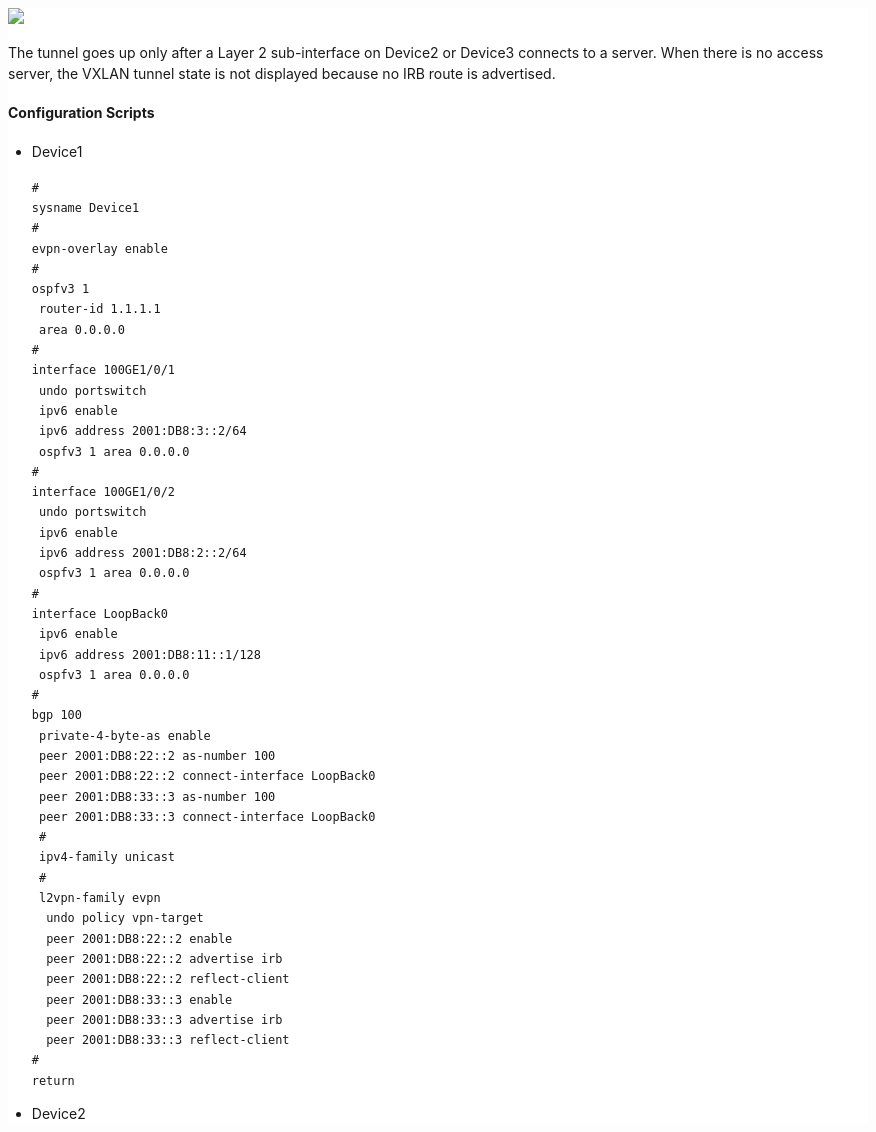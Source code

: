![](../public_sys-resources/note_3.0-en-us.png) 

The tunnel goes up only after a Layer 2 sub-interface on Device2 or Device3 connects to a server. When there is no access server, the VXLAN tunnel state is not displayed because no IRB route is advertised.



#### Configuration Scripts

* Device1
  
  ```
  #
  sysname Device1
  #
  evpn-overlay enable                                                             
  # 
  ospfv3 1
   router-id 1.1.1.1
   area 0.0.0.0
  #
  interface 100GE1/0/1
   undo portswitch
   ipv6 enable
   ipv6 address 2001:DB8:3::2/64
   ospfv3 1 area 0.0.0.0
  #
  interface 100GE1/0/2
   undo portswitch
   ipv6 enable
   ipv6 address 2001:DB8:2::2/64
   ospfv3 1 area 0.0.0.0
  #
  interface LoopBack0
   ipv6 enable
   ipv6 address 2001:DB8:11::1/128
   ospfv3 1 area 0.0.0.0
  #
  bgp 100
   private-4-byte-as enable
   peer 2001:DB8:22::2 as-number 100
   peer 2001:DB8:22::2 connect-interface LoopBack0
   peer 2001:DB8:33::3 as-number 100
   peer 2001:DB8:33::3 connect-interface LoopBack0
   #
   ipv4-family unicast
   #
   l2vpn-family evpn
    undo policy vpn-target
    peer 2001:DB8:22::2 enable
    peer 2001:DB8:22::2 advertise irb
    peer 2001:DB8:22::2 reflect-client
    peer 2001:DB8:33::3 enable
    peer 2001:DB8:33::3 advertise irb
    peer 2001:DB8:33::3 reflect-client
  #
  return
  ```
* Device2
  